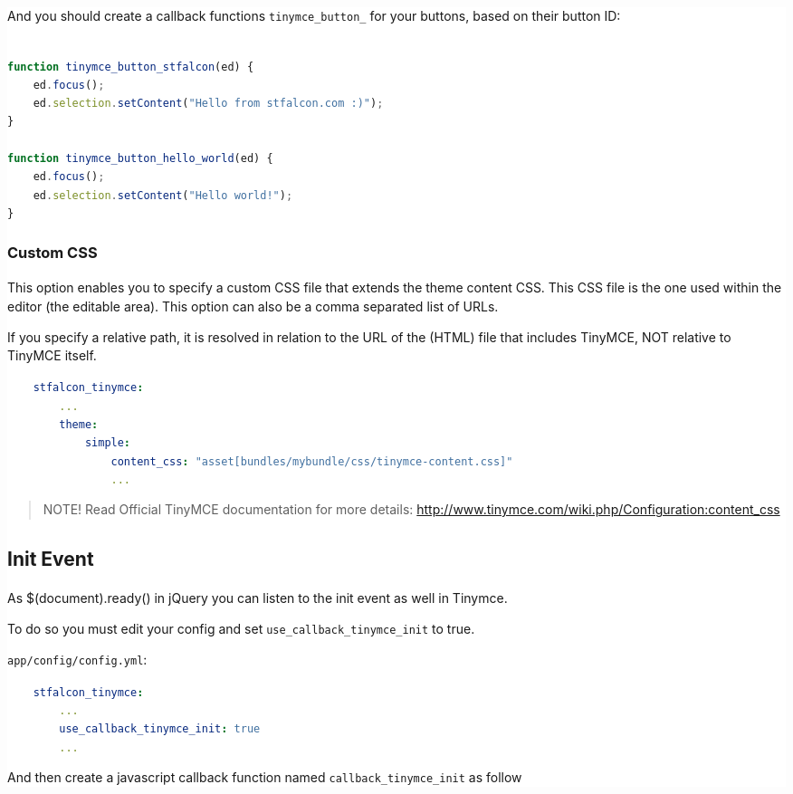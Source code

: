 And you should create a callback functions `tinymce_button_` for your buttons, based on their button ID:


```javascript

function tinymce_button_stfalcon(ed) {
    ed.focus();
    ed.selection.setContent("Hello from stfalcon.com :)");
}

function tinymce_button_hello_world(ed) {
    ed.focus();
    ed.selection.setContent("Hello world!");
}

```

### Custom CSS

This option enables you to specify a custom CSS file that extends the theme content CSS. This CSS file is the one used within the editor (the editable area). This option can also be a comma separated list of URLs.

If you specify a relative path, it is resolved in relation to the URL of the (HTML) file that includes TinyMCE, NOT relative to TinyMCE itself.

```yaml
    stfalcon_tinymce:
        ...
        theme:
            simple:
                content_css: "asset[bundles/mybundle/css/tinymce-content.css]"
                ...
```

> NOTE! Read Official TinyMCE documentation for more details: http://www.tinymce.com/wiki.php/Configuration:content_css

## Init Event

As $(document).ready() in jQuery you can listen to the init event as well in Tinymce.

To do so you must edit your config and set `use_callback_tinymce_init` to true.

`app/config/config.yml`:

```yaml
    stfalcon_tinymce:
        ...
        use_callback_tinymce_init: true
        ...

```

And then create a javascript callback function named `callback_tinymce_init` as follow
